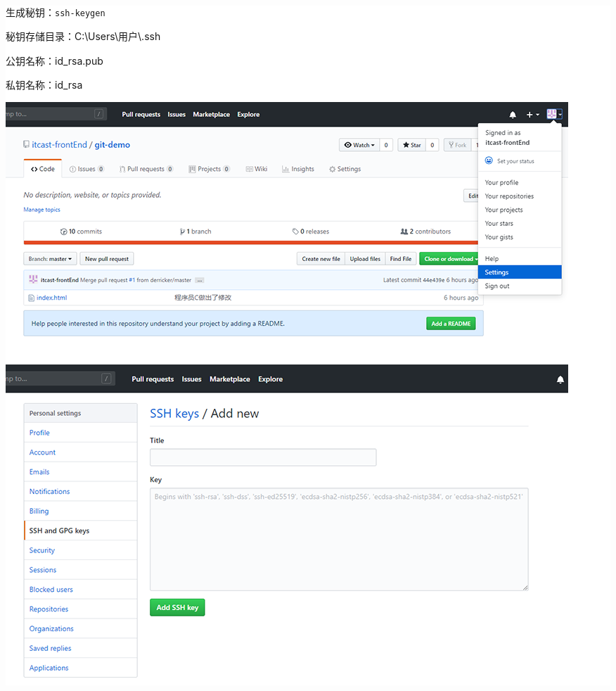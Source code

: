 
生成秘钥：`ssh-keygen`

秘钥存储目录：C:\Users\用户\\.ssh

公钥名称：id_rsa.pub

私钥名称：id_rsa

![](assets/23.png)

![](assets/24.png)
